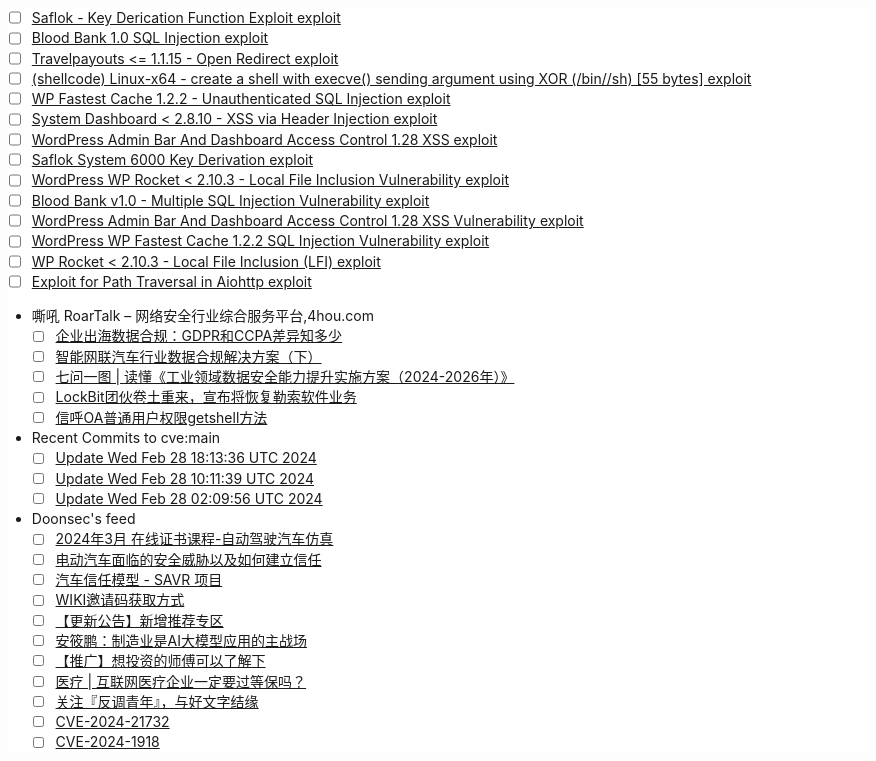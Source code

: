   - [ ] [Saflok - Key Derication Function Exploit exploit](https://sploitus.com/exploit?id=EDB-ID:51832&utm_source=rss&utm_medium=rss)
  - [ ] [Blood Bank 1.0 SQL Injection exploit](https://sploitus.com/exploit?id=PACKETSTORM:177338&utm_source=rss&utm_medium=rss)
  - [ ] [Travelpayouts <= 1.1.15 - Open Redirect exploit](https://sploitus.com/exploit?id=WPEX-ID:2F17A274-8676-4F4E-989F-436030527890&utm_source=rss&utm_medium=rss)
  - [ ] [(shellcode) Linux-x64 - create a shell with execve() sending argument using XOR (/bin//sh) [55 bytes] exploit](https://sploitus.com/exploit?id=EDB-ID:51834&utm_source=rss&utm_medium=rss)
  - [ ] [WP Fastest Cache 1.2.2 - Unauthenticated SQL Injection exploit](https://sploitus.com/exploit?id=EDB-ID:51835&utm_source=rss&utm_medium=rss)
  - [ ] [System Dashboard < 2.8.10 - XSS via Header Injection exploit](https://sploitus.com/exploit?id=WPEX-ID:7413D5EC-10A7-4CB8-AC1C-4EF554751518&utm_source=rss&utm_medium=rss)
  - [ ] [WordPress Admin Bar And Dashboard Access Control 1.28 XSS exploit](https://sploitus.com/exploit?id=PACKETSTORM:177332&utm_source=rss&utm_medium=rss)
  - [ ] [Saflok System 6000 Key Derivation  exploit](https://sploitus.com/exploit?id=PACKETSTORM:177342&utm_source=rss&utm_medium=rss)
  - [ ] [WordPress WP Rocket < 2.10.3 - Local File Inclusion Vulnerability exploit](https://sploitus.com/exploit?id=1337DAY-ID-39381&utm_source=rss&utm_medium=rss)
  - [ ] [Blood Bank v1.0 - Multiple SQL Injection Vulnerability exploit](https://sploitus.com/exploit?id=1337DAY-ID-39384&utm_source=rss&utm_medium=rss)
  - [ ] [WordPress Admin Bar And Dashboard Access Control 1.28 XSS Vulnerability exploit](https://sploitus.com/exploit?id=1337DAY-ID-39380&utm_source=rss&utm_medium=rss)
  - [ ] [WordPress WP Fastest Cache 1.2.2 SQL Injection Vulnerability exploit](https://sploitus.com/exploit?id=1337DAY-ID-39382&utm_source=rss&utm_medium=rss)
  - [ ] [WP Rocket &lt; 2.10.3 - Local File Inclusion (LFI) exploit](https://sploitus.com/exploit?id=EDB-ID:51830&utm_source=rss&utm_medium=rss)
  - [ ] [Exploit for Path Traversal in Aiohttp exploit](https://sploitus.com/exploit?id=F75DF994-A2BC-531C-920E-2BF256FBB963&utm_source=rss&utm_medium=rss)
- 嘶吼 RoarTalk – 网络安全行业综合服务平台,4hou.com
  - [ ] [企业出海数据合规：GDPR和CCPA差异知多少](https://www.4hou.com/posts/OXBG)
  - [ ] [智能网联汽车行业数据合规解决方案（下）](https://www.4hou.com/posts/GXmr)
  - [ ] [七问一图 | 读懂《工业领域数据安全能力提升实施方案（2024-2026年）》](https://www.4hou.com/posts/nmwp)
  - [ ] [LockBit团伙卷土重来，宣布将恢复勒索软件业务](https://www.4hou.com/posts/9A0z)
  - [ ] [信呼OA普通用户权限getshell方法](https://www.4hou.com/posts/qpzy)
- Recent Commits to cve:main
  - [ ] [Update Wed Feb 28 18:13:36 UTC 2024](https://github.com/trickest/cve/commit/72519b83a62a6284a736f460025aa0ad3062ca35)
  - [ ] [Update Wed Feb 28 10:11:39 UTC 2024](https://github.com/trickest/cve/commit/2f62e1b4c7ca6199a05d3f4ac4d386470a44c7a2)
  - [ ] [Update Wed Feb 28 02:09:56 UTC 2024](https://github.com/trickest/cve/commit/debef07a46633c12c5f10eeb0adc3dcfcd39e015)
- Doonsec's feed
  - [ ] [2024年3月 在线证书课程-自动驾驶汽车仿真](https://mp.weixin.qq.com/s?__biz=MzU2MDk1Nzg2MQ==&mid=2247603621&idx=2&sn=46c091c6225b27568b4f06720e5e5d55)
  - [ ] [电动汽车面临的安全威胁以及如何建立信任](https://mp.weixin.qq.com/s?__biz=MzU2MDk1Nzg2MQ==&mid=2247603621&idx=3&sn=8442374d22cb6bdc9b5660c878c0d098)
  - [ ] [汽车信任模型 - SAVR 项目](https://mp.weixin.qq.com/s?__biz=MzU2MDk1Nzg2MQ==&mid=2247603621&idx=1&sn=f0e2f071e669dcbbbce65f522a8e1a33)
  - [ ] [WIKI邀请码获取方式](https://mp.weixin.qq.com/s?__biz=MzI3NzI4OTkyNw==&mid=2247489125&idx=1&sn=9db5a9995812c0d161f9b97970113ec1)
  - [ ] [【更新公告】新增推荐专区](https://mp.weixin.qq.com/s?__biz=MzI3NzI4OTkyNw==&mid=2247489125&idx=2&sn=7e4de82b194ae88f3a2a5906f80b8389)
  - [ ] [安筱鹏：制造业是AI大模型应用的主战场](https://mp.weixin.qq.com/s?__biz=MzI1NzYwNTMzNw==&mid=2247521283&idx=1&sn=8b92ebf50cdfaae512392bd880bb3bd8)
  - [ ] [【推广】想投资的师傅可以了解下](https://mp.weixin.qq.com/s?__biz=Mzg4OTI0MDk5MQ==&mid=2247491014&idx=1&sn=4420e8d44aa8e0a0d35f839478bffe8c)
  - [ ] [医疗 | 互联网医疗企业一定要过等保吗？](https://mp.weixin.qq.com/s?__biz=Mzg5OTg5OTI1NQ==&mid=2247486641&idx=1&sn=71a1fe89184e6dddf414ed2aaf5ca7c0)
  - [ ] [关注『反调青年』，与好文字结缘](https://mp.weixin.qq.com/s?__biz=MzU1ODQ2NTY3Ng==&mid=2247485638&idx=2&sn=b81e7ac2d9c009ed627d880561a10fb2)
  - [ ] [CVE-2024-21732](https://mp.weixin.qq.com/s?__biz=MzU1ODQ2NTY3Ng==&mid=2247485638&idx=3&sn=2571a60b30be053c871d39c23c450253)
  - [ ] [CVE-2024-1918](https://mp.weixin.qq.com/s?__biz=MzU1ODQ2NTY3Ng==&mid=2247485638&idx=1&sn=2b48860dcd6dbc794bc684c187d4ba46)